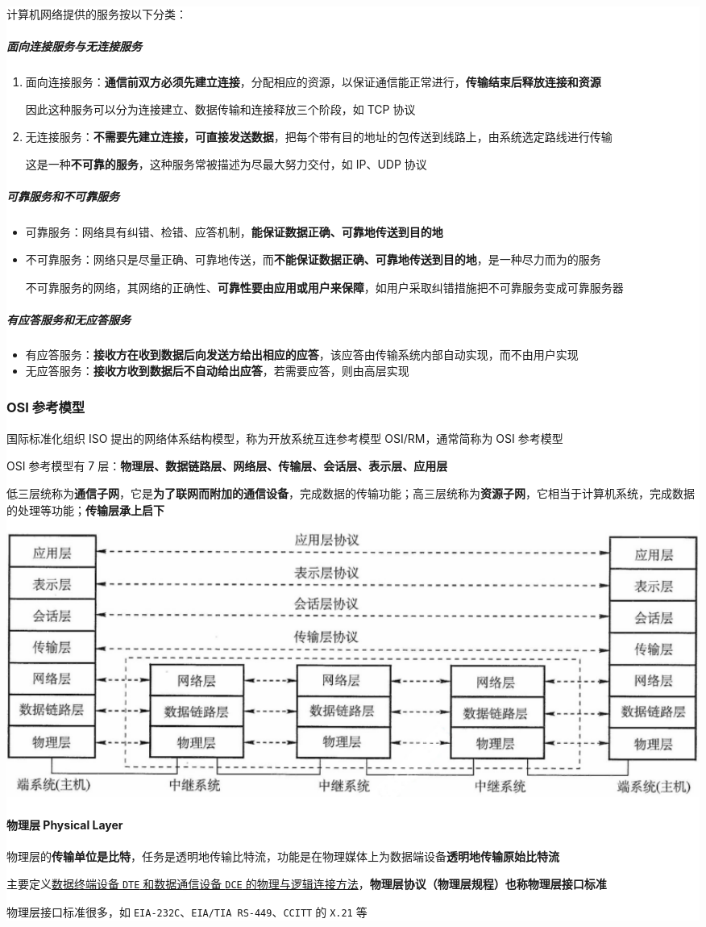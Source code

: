 计算机网络提供的服务按以下分类：

##### 面向连接服务与无连接服务

1. 面向连接服务：**通信前双方必须先建立连接**，分配相应的资源，以保证通信能正常进行，**传输结束后释放连接和资源**

   因此这种服务可以分为连接建立、数据传输和连接释放三个阶段，如 TCP 协议

2. 无连接服务：**不需要先建立连接，可直接发送数据**，把每个带有目的地址的包传送到线路上，由系统选定路线进行传输

   这是一种**不可靠的服务**，这种服务常被描述为尽最大努力交付，如 IP、UDP 协议

##### 可靠服务和不可靠服务

- 可靠服务：网络具有纠错、检错、应答机制，**能保证数据正确、可靠地传送到目的地**

- 不可靠服务：网络只是尽量正确、可靠地传送，而**不能保证数据正确、可靠地传送到目的地**，是一种尽力而为的服务

  不可靠服务的网络，其网络的正确性、**可靠性要由应用或用户来保障**，如用户采取纠错措施把不可靠服务变成可靠服务器

##### 有应答服务和无应答服务

- 有应答服务：**接收方在收到数据后向发送方给出相应的应答**，该应答由传输系统内部自动实现，而不由用户实现
- 无应答服务：**接收方收到数据后不自动给出应答**，若需要应答，则由高层实现

### OSI 参考模型

国际标准化组织 ISO 提出的网络体系结构模型，称为开放系统互连参考模型 OSI/RM，通常简称为 OSI 参考模型

OSI 参考模型有 7 层：**物理层、数据链路层、网络层、传输层、会话层、表示层、应用层**

低三层统称为**通信子网**，它是**为了联网而附加的通信设备**，完成数据的传输功能；高三层统称为**资源子网**，它相当于计算机系统，完成数据的处理等功能；**传输层承上启下**

<img src="..\images\image-20211126203023985.png" alt="image-20211126203023985" style="zoom:150%;" />

#### 物理层 Physical Layer

物理层的**传输单位是比特**，任务是透明地传输比特流，功能是在物理媒体上为数据端设备**透明地传输原始比特流**

主要定义<u>数据终端设备 `DTE` 和数据通信设备 `DCE` 的物理与逻辑连接方法</u>，**物理层协议（物理层规程）也称物理层接口标准**

物理层接口标准很多，如 `EIA-232C`、`EIA/TIA RS-449`、`CCITT` 的 `X.21` 等
